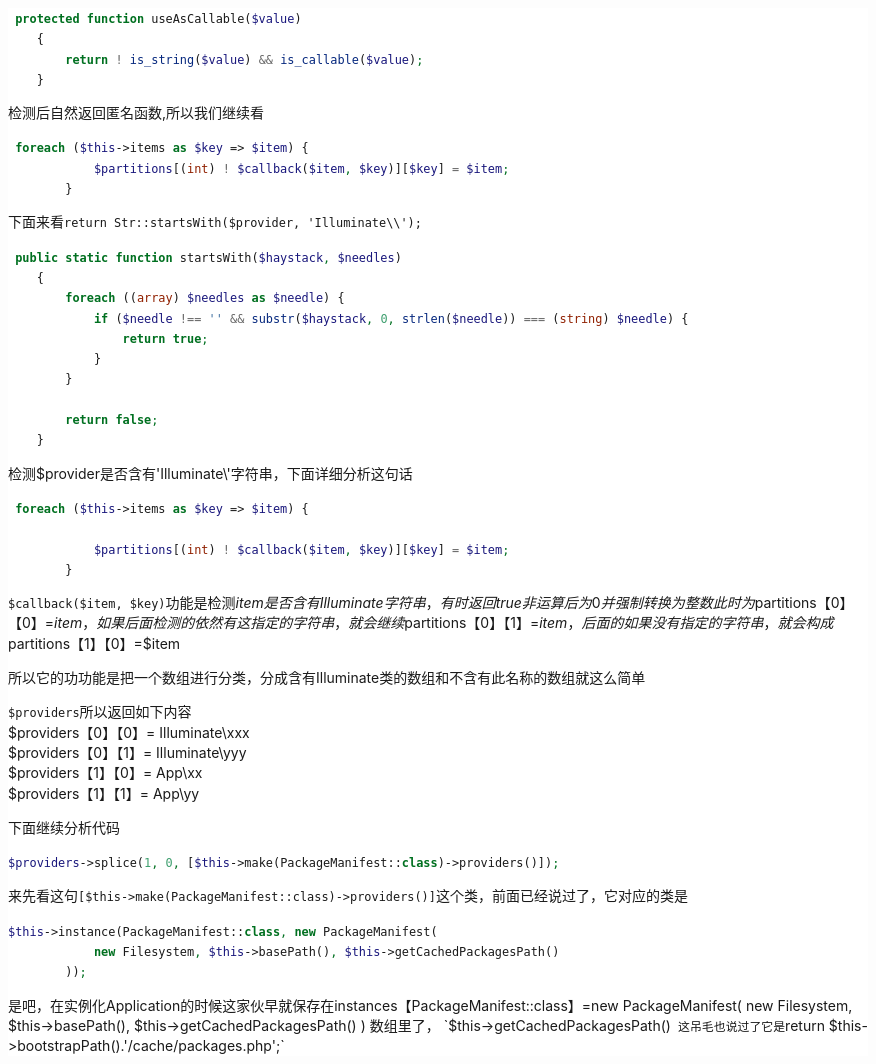    ```php  
    protected function useAsCallable($value)
       {
           return ! is_string($value) && is_callable($value);
       }

   ```  
   检测后自然返回匿名函数,所以我们继续看 
   ```php  
    foreach ($this->items as $key => $item) {
               $partitions[(int) ! $callback($item, $key)][$key] = $item;
           }
   ```  
   下面来看`return Str::startsWith($provider, 'Illuminate\\');` 
   
   ```php  
    public static function startsWith($haystack, $needles)
       {
           foreach ((array) $needles as $needle) {
               if ($needle !== '' && substr($haystack, 0, strlen($needle)) === (string) $needle) {
                   return true;
               }
           }
   
           return false;
       }
   ```  
   
   检测$provider是否含有'Illuminate\\'字符串，下面详细分析这句话 
   ```php  
    foreach ($this->items as $key => $item) {
    
               $partitions[(int) ! $callback($item, $key)][$key] = $item;
           }
   ```  
   `$callback($item, $key)`功能是检测$item是否含有Illuminate字符串，有时返回true非运算后为0 
   并强制转换为整数此时为$partitions【0】【0】=$item，如果后面检测的依然有这指定的字符串，就会
   继续$partitions【0】【1】=$item，后面的如果没有指定的字符串，就会构成$partitions【1】【0】=$item  
   
   所以它的功功能是把一个数组进行分类，分成含有Illuminate类的数组和不含有此名称的数组就这么简单  
   
   `$providers`所以返回如下内容    
   $providers【0】【0】= Illuminate\xxx    
   $providers【0】【1】= Illuminate\yyy      
   $providers【1】【0】= App\xx    
   $providers【1】【1】= App\yy     
   
   下面继续分析代码 
   ```php  
   $providers->splice(1, 0, [$this->make(PackageManifest::class)->providers()]);
   ```  
   来先看这句`[$this->make(PackageManifest::class)->providers()]`这个类，前面已经说过了，它对应的类是  
   ```php  
   $this->instance(PackageManifest::class, new PackageManifest(
               new Filesystem, $this->basePath(), $this->getCachedPackagesPath()
           ));
   ```  
   是吧，在实例化Application的时候这家伙早就保存在instances【PackageManifest::class】=new PackageManifest(
                                                                                 new Filesystem, $this->basePath(), $this->getCachedPackagesPath()
                                                                             )    
   数组里了，   
   `$this->getCachedPackagesPath()` 这吊毛也说过了它是`return $this->bootstrapPath().'/cache/packages.php';` 
   